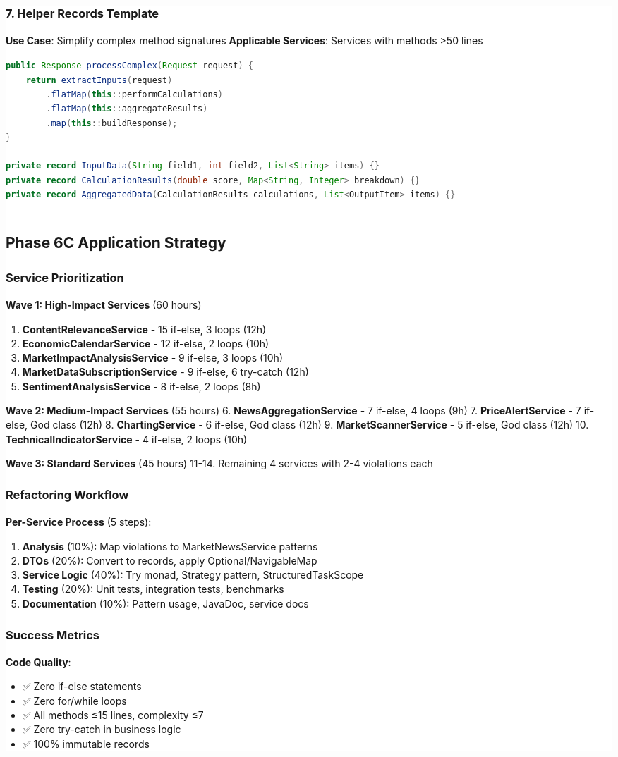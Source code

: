 ### 7. Helper Records Template
**Use Case**: Simplify complex method signatures
**Applicable Services**: Services with methods >50 lines

```java
public Response processComplex(Request request) {
    return extractInputs(request)
        .flatMap(this::performCalculations)
        .flatMap(this::aggregateResults)
        .map(this::buildResponse);
}

private record InputData(String field1, int field2, List<String> items) {}
private record CalculationResults(double score, Map<String, Integer> breakdown) {}
private record AggregatedData(CalculationResults calculations, List<OutputItem> items) {}
```

---

## Phase 6C Application Strategy

### Service Prioritization

**Wave 1: High-Impact Services** (60 hours)
1. **ContentRelevanceService** - 15 if-else, 3 loops (12h)
2. **EconomicCalendarService** - 12 if-else, 2 loops (10h)
3. **MarketImpactAnalysisService** - 9 if-else, 3 loops (10h)
4. **MarketDataSubscriptionService** - 9 if-else, 6 try-catch (12h)
5. **SentimentAnalysisService** - 8 if-else, 2 loops (8h)

**Wave 2: Medium-Impact Services** (55 hours)
6. **NewsAggregationService** - 7 if-else, 4 loops (9h)
7. **PriceAlertService** - 7 if-else, God class (12h)
8. **ChartingService** - 6 if-else, God class (12h)
9. **MarketScannerService** - 5 if-else, God class (12h)
10. **TechnicalIndicatorService** - 4 if-else, 2 loops (10h)

**Wave 3: Standard Services** (45 hours)
11-14. Remaining 4 services with 2-4 violations each

### Refactoring Workflow

**Per-Service Process** (5 steps):
1. **Analysis** (10%): Map violations to MarketNewsService patterns
2. **DTOs** (20%): Convert to records, apply Optional/NavigableMap
3. **Service Logic** (40%): Try monad, Strategy pattern, StructuredTaskScope
4. **Testing** (20%): Unit tests, integration tests, benchmarks
5. **Documentation** (10%): Pattern usage, JavaDoc, service docs

### Success Metrics

**Code Quality**:
- ✅ Zero if-else statements
- ✅ Zero for/while loops
- ✅ All methods ≤15 lines, complexity ≤7
- ✅ Zero try-catch in business logic
- ✅ 100% immutable records

